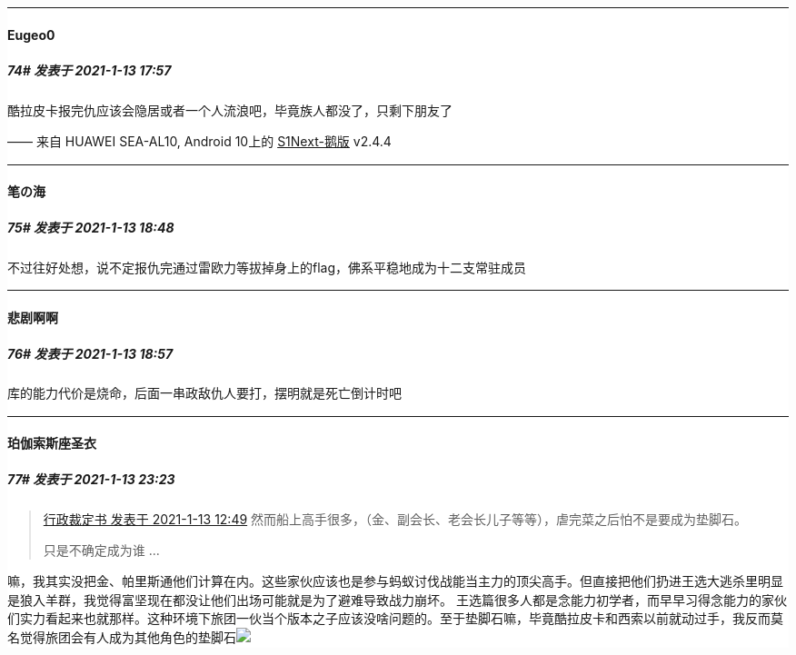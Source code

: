 





*****

####  Eugeo0  
##### 74#       发表于 2021-1-13 17:57




酷拉皮卡报完仇应该会隐居或者一个人流浪吧，毕竟族人都没了，只剩下朋友了

—— 来自 HUAWEI SEA-AL10, Android 10上的 [S1Next-鹅版](https://github.com/ykrank/S1-Next/releases) v2.4.4







*****

####  笔の海  
##### 75#       发表于 2021-1-13 18:48




不过往好处想，说不定报仇完通过雷欧力等拔掉身上的flag，佛系平稳地成为十二支常驻成员







*****

####  悲剧啊啊  
##### 76#       发表于 2021-1-13 18:57




库的能力代价是烧命，后面一串政敌仇人要打，摆明就是死亡倒计时吧







*****

####  珀伽索斯座圣衣  
##### 77#       发表于 2021-1-13 23:23



<blockquote><a href="httphttps://bbs.saraba1st.com/2b/forum.php?mod=redirect&amp;goto=findpost&amp;pid=50021316&amp;ptid=1982368" target="_blank">行政裁定书 发表于 2021-1-13 12:49</a>
然而船上高手很多，（金、副会长、老会长儿子等等），虐完菜之后怕不是要成为垫脚石。

只是不确定成为谁 ...</blockquote>
嘛，我其实没把金、帕里斯通他们计算在内。这些家伙应该也是参与蚂蚁讨伐战能当主力的顶尖高手。但直接把他们扔进王选大逃杀里明显是狼入羊群，我觉得富坚现在都没让他们出场可能就是为了避难导致战力崩坏。
王选篇很多人都是念能力初学者，而早早习得念能力的家伙们实力看起来也就那样。这种环境下旅团一伙当个版本之子应该没啥问题的。至于垫脚石嘛，毕竟酷拉皮卡和西索以前就动过手，我反而莫名觉得旅团会有人成为其他角色的垫脚石<img src="https://static.saraba1st.com/image/smiley/face2017/040.png" referrerpolicy="no-referrer">
